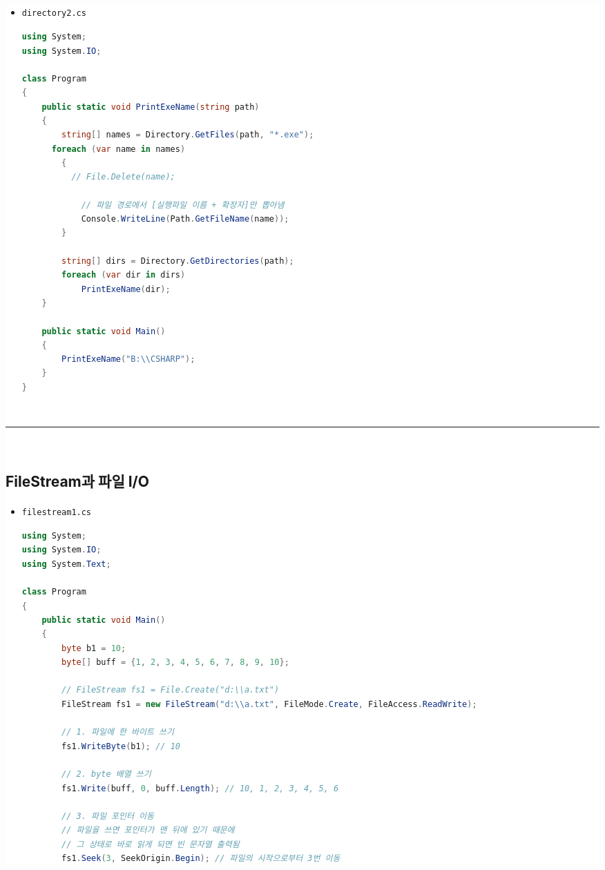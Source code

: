 * `directory2.cs`

  ```C#
  using System;
  using System.IO;
  
  class Program
  {
      public static void PrintExeName(string path)
      {
          string[] names = Directory.GetFiles(path, "*.exe");
      	foreach (var name in names)
          {
          	// File.Delete(name);
              
              // 파일 경로에서 [실행파일 이름 + 확장자]만 뽑아냄
              Console.WriteLine(Path.GetFileName(name)); 
          }    
          
          string[] dirs = Directory.GetDirectories(path);
          foreach (var dir in dirs)
              PrintExeName(dir);
      }
      
      public static void Main()
      {
          PrintExeName("B:\\CSHARP");
      }
  }
  ```

<br>

---

<br>

## FileStream과 파일 I/O

* `filestream1.cs`

  ```C#
  using System;
  using System.IO;
  using System.Text;
  
  class Program
  {
      public static void Main()
      {
          byte b1 = 10;
          byte[] buff = {1, 2, 3, 4, 5, 6, 7, 8, 9, 10};
          
          // FileStream fs1 = File.Create("d:\\a.txt")
          FileStream fs1 = new FileStream("d:\\a.txt", FileMode.Create, FileAccess.ReadWrite);
          
          // 1. 파일에 한 바이트 쓰기
          fs1.WriteByte(b1); // 10
          
          // 2. byte 배열 쓰기
          fs1.Write(buff, 0, buff.Length); // 10, 1, 2, 3, 4, 5, 6
          
          // 3. 파일 포인터 이동
          // 파일을 쓰면 포인터가 맨 뒤에 있기 때문에 
          // 그 상태로 바로 읽게 되면 빈 문자열 출력됨
          fs1.Seek(3, SeekOrigin.Begin); // 파일의 시작으로부터 3번 이동
  ```